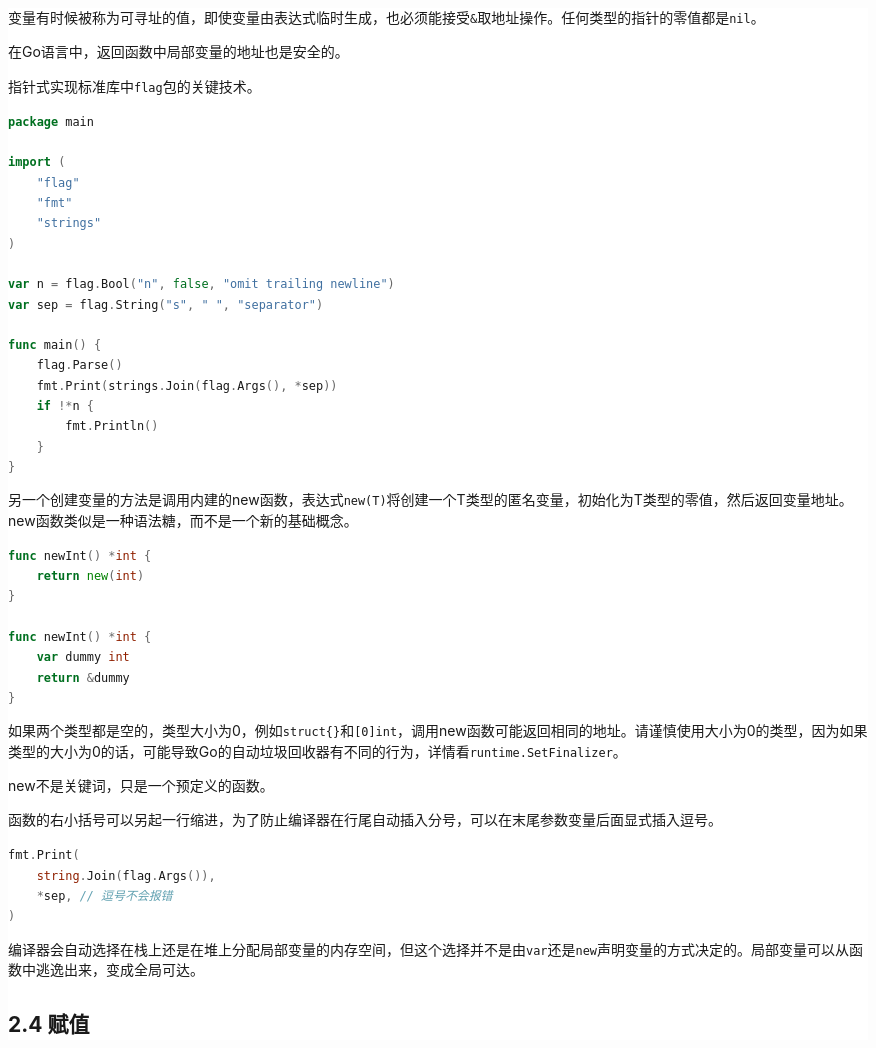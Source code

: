 变量有时候被称为可寻址的值，即使变量由表达式临时生成，也必须能接受`&`取地址操作。任何类型的指针的零值都是`nil`。

在Go语言中，返回函数中局部变量的地址也是安全的。

指针式实现标准库中`flag`包的关键技术。

```go
package main

import (
	"flag"
	"fmt"
	"strings"
)

var n = flag.Bool("n", false, "omit trailing newline")
var sep = flag.String("s", " ", "separator")

func main() {
	flag.Parse()
	fmt.Print(strings.Join(flag.Args(), *sep))
	if !*n {
		fmt.Println()
	}
}
```

另一个创建变量的方法是调用内建的new函数，表达式`new(T)`将创建一个T类型的匿名变量，初始化为T类型的零值，然后返回变量地址。new函数类似是一种语法糖，而不是一个新的基础概念。

```go
func newInt() *int {
    return new(int)
}

func newInt() *int {
    var dummy int
    return &dummy
}
```

如果两个类型都是空的，类型大小为0，例如`struct{}`和`[0]int`，调用new函数可能返回相同的地址。请谨慎使用大小为0的类型，因为如果类型的大小为0的话，可能导致Go的自动垃圾回收器有不同的行为，详情看`runtime.SetFinalizer`。

new不是关键词，只是一个预定义的函数。

函数的右小括号可以另起一行缩进，为了防止编译器在行尾自动插入分号，可以在末尾参数变量后面显式插入逗号。

```go
fmt.Print(
    string.Join(flag.Args()),
    *sep, // 逗号不会报错
)
```

编译器会自动选择在栈上还是在堆上分配局部变量的内存空间，但这个选择并不是由`var`还是`new`声明变量的方式决定的。局部变量可以从函数中逃逸出来，变成全局可达。

## 2.4 赋值
